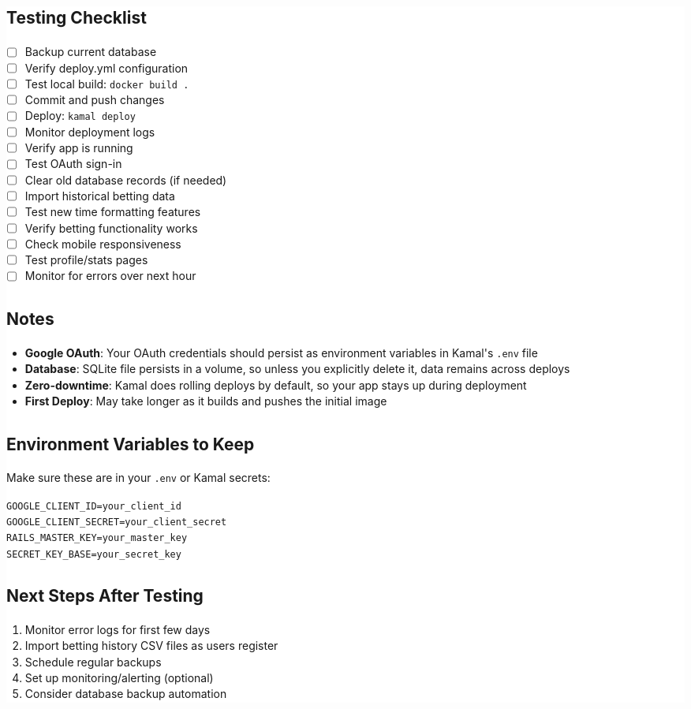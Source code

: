 
## Testing Checklist

- [ ] Backup current database
- [ ] Verify deploy.yml configuration
- [ ] Test local build: `docker build .`
- [ ] Commit and push changes
- [ ] Deploy: `kamal deploy`
- [ ] Monitor deployment logs
- [ ] Verify app is running
- [ ] Test OAuth sign-in
- [ ] Clear old database records (if needed)
- [ ] Import historical betting data
- [ ] Test new time formatting features
- [ ] Verify betting functionality works
- [ ] Check mobile responsiveness
- [ ] Test profile/stats pages
- [ ] Monitor for errors over next hour

## Notes

- **Google OAuth**: Your OAuth credentials should persist as environment variables in Kamal's `.env` file
- **Database**: SQLite file persists in a volume, so unless you explicitly delete it, data remains across deploys
- **Zero-downtime**: Kamal does rolling deploys by default, so your app stays up during deployment
- **First Deploy**: May take longer as it builds and pushes the initial image

## Environment Variables to Keep

Make sure these are in your `.env` or Kamal secrets:
```
GOOGLE_CLIENT_ID=your_client_id
GOOGLE_CLIENT_SECRET=your_client_secret
RAILS_MASTER_KEY=your_master_key
SECRET_KEY_BASE=your_secret_key
```

## Next Steps After Testing

1. Monitor error logs for first few days
2. Import betting history CSV files as users register
3. Schedule regular backups
4. Set up monitoring/alerting (optional)
5. Consider database backup automation
